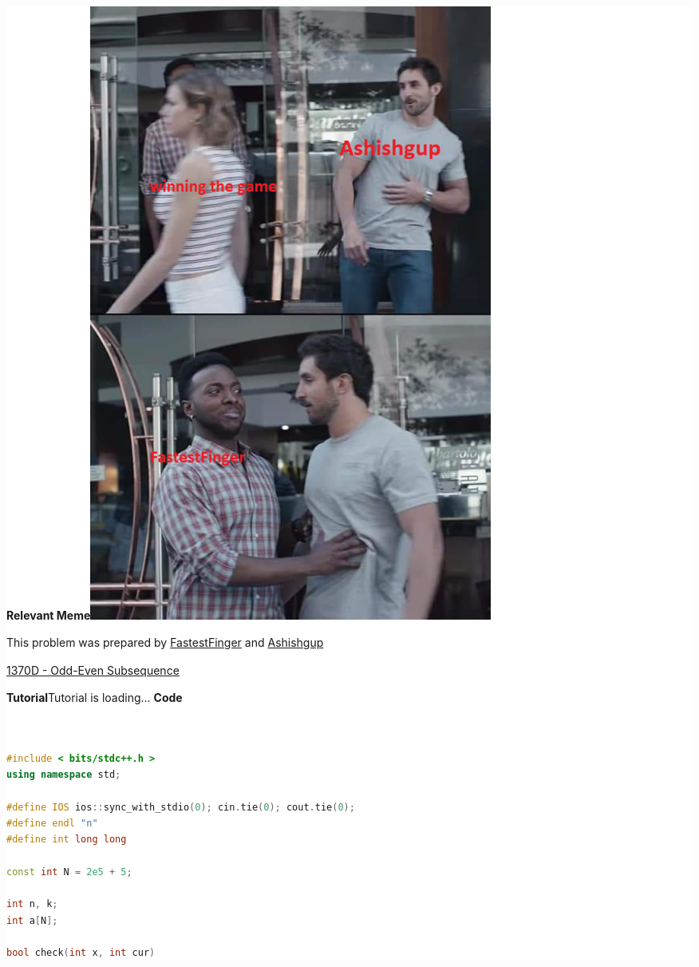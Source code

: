  **Relevant Meme**![ ](images/393940bb7f6d81615f01986e2329f668a181beac.png)

This problem was prepared by [FastestFinger](https://codeforces.com/profile/FastestFinger "Master FastestFinger") and [Ashishgup](https://codeforces.com/profile/Ashishgup "International Master Ashishgup")

[1370D - Odd-Even Subsequence](../problems/D._Odd-Even_Subsequence.md "Codeforces Round 651 (Div. 2)")

 **Tutorial**Tutorial is loading... **Code**
```cpp


#include < bits/stdc++.h >
using namespace std;
 
#define IOS ios::sync_with_stdio(0); cin.tie(0); cout.tie(0);
#define endl "n"
#define int long long

const int N = 2e5 + 5;

int n, k;
int a[N];

bool check(int x, int cur)
```